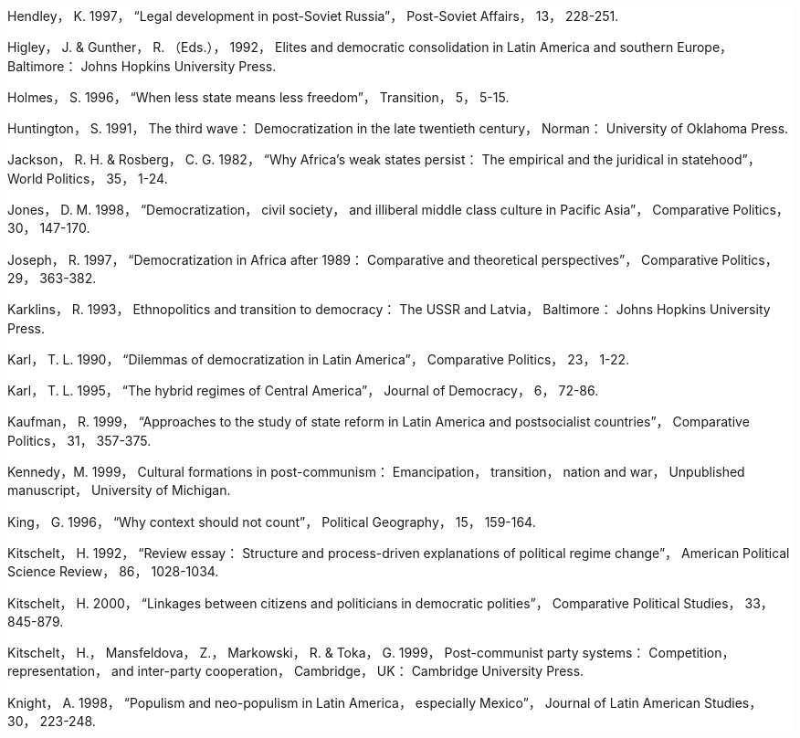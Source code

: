  <p>
  Hendley， K. 1997， “Legal development in post-Soviet Russia”， Post-Soviet Affairs， 13， 228-251.
 </p>
 <p>
  Higley， J. &amp; Gunther， R. （Eds.）， 1992， Elites and democratic consolidation in Latin America and southern Europe， Baltimore： Johns Hopkins University Press.
 </p>
 <p>
  Holmes， S. 1996， “When less state means less freedom”， Transition， 5， 5-15.
 </p>
 <p>
  Huntington， S. 1991， The third wave： Democratization in the late twentieth century， Norman： University of Oklahoma Press.
 </p>
 <p>
  Jackson， R. H. &amp; Rosberg， C. G. 1982， “Why Africa’s weak states persist： The empirical and the juridical in statehood”， World Politics， 35， 1-24.
 </p>
 <p>
  Jones， D. M. 1998， “Democratization， civil society， and illiberal middle class culture in Pacific Asia”， Comparative Politics， 30， 147-170.
 </p>
 <p>
  Joseph， R. 1997， “Democratization in Africa after 1989： Comparative and theoretical perspectives”， Comparative Politics， 29， 363-382.
 </p>
 <p>
  Karklins， R. 1993， Ethnopolitics and transition to democracy： The USSR and Latvia， Baltimore： Johns Hopkins University Press.
 </p>
 <p>
  Karl， T. L. 1990， “Dilemmas of democratization in Latin America”， Comparative Politics， 23， 1-22.
 </p>
 <p>
  Karl， T. L. 1995， “The hybrid regimes of Central America”， Journal of Democracy， 6， 72-86.
 </p>
 <p>
  Kaufman， R. 1999， “Approaches to the study of state reform in Latin America and postsocialist countries”， Comparative Politics， 31， 357-375.
 </p>
 <p>
  Kennedy，M. 1999， Cultural formations in post-communism： Emancipation， transition， nation and war， Unpublished manuscript， University of Michigan.
 </p>
 <p>
  King， G. 1996， “Why context should not count”， Political Geography， 15， 159-164.
 </p>
 <p>
  Kitschelt， H. 1992， “Review essay： Structure and process-driven explanations of political regime change”， American Political Science Review， 86， 1028-1034.
 </p>
 <p>
  Kitschelt， H. 2000， “Linkages between citizens and politicians in democratic polities”， Comparative Political Studies， 33， 845-879.
 </p>
 <p>
  Kitschelt， H.， Mansfeldova， Z.， Markowski， R. &amp; Toka， G. 1999， Post-communist party systems： Competition， representation， and inter-party cooperation， Cambridge， UK： Cambridge University Press.
 </p>
 <p>
  Knight， A. 1998， “Populism and neo-populism in Latin America， especially Mexico”， Journal of Latin American Studies， 30， 223-248.
 </p>
 <p>